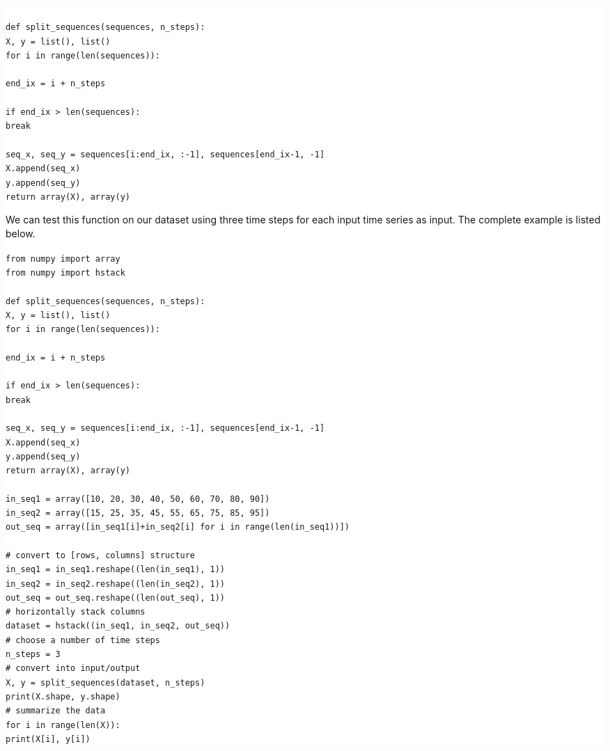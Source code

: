 
```

def split_sequences(sequences, n_steps):
X, y = list(), list()
for i in range(len(sequences)):

end_ix = i + n_steps

if end_ix > len(sequences):
break

seq_x, seq_y = sequences[i:end_ix, :-1], sequences[end_ix-1, -1]
X.append(seq_x)
y.append(seq_y)
return array(X), array(y)

```

We can test this function on our dataset using three time steps for each
input time series as input. The complete example is listed below.

```
from numpy import array
from numpy import hstack

def split_sequences(sequences, n_steps):
X, y = list(), list()
for i in range(len(sequences)):

end_ix = i + n_steps

if end_ix > len(sequences):
break

seq_x, seq_y = sequences[i:end_ix, :-1], sequences[end_ix-1, -1]
X.append(seq_x)
y.append(seq_y)
return array(X), array(y)

in_seq1 = array([10, 20, 30, 40, 50, 60, 70, 80, 90])
in_seq2 = array([15, 25, 35, 45, 55, 65, 75, 85, 95])
out_seq = array([in_seq1[i]+in_seq2[i] for i in range(len(in_seq1))])

# convert to [rows, columns] structure
in_seq1 = in_seq1.reshape((len(in_seq1), 1))
in_seq2 = in_seq2.reshape((len(in_seq2), 1))
out_seq = out_seq.reshape((len(out_seq), 1))
# horizontally stack columns
dataset = hstack((in_seq1, in_seq2, out_seq))
# choose a number of time steps
n_steps = 3
# convert into input/output
X, y = split_sequences(dataset, n_steps)
print(X.shape, y.shape)
# summarize the data
for i in range(len(X)):
print(X[i], y[i])

```

